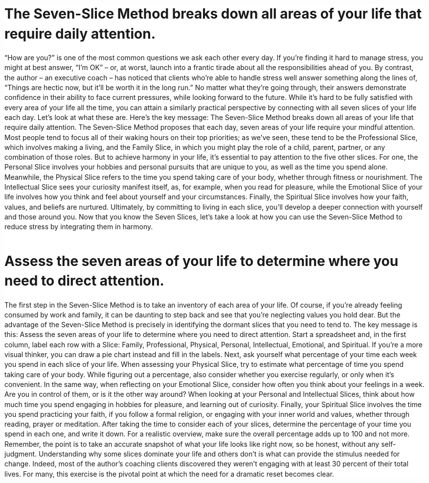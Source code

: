 # The Seven-Slice Method breaks down all areas of your life that require daily attention.
“How are you?” is one of the most common questions we ask each other every day. If you’re finding it hard to manage stress, you might at best answer, “I’m OK” – or, at worst, launch into a frantic tirade about all the responsibilities ahead of you.
By contrast, the author – an executive coach – has noticed that clients who’re able to handle stress well answer something along the lines of, “Things are hectic now, but it’ll be worth it in the long run.” No matter what they’re going through, their answers demonstrate confidence in their ability to face current pressures, while looking forward to the future.
While it’s hard to be fully satisfied with every area of your life all the time, you can attain a similarly practical perspective by connecting with all seven slices of your life each day. Let’s look at what these are.
Here’s the key message: The Seven-Slice Method breaks down all areas of your life that require daily attention.
The Seven-Slice Method proposes that each day, seven areas of your life require your mindful attention. Most people tend to focus all of their waking hours on their top priorities; as we’ve seen, these tend to be the Professional Slice, which involves making a living, and the Family Slice, in which you might play the role of a child, parent, partner, or any combination of those roles. But to achieve harmony in your life, it’s essential to pay attention to the five other slices.
For one, the Personal Slice involves your hobbies and personal pursuits that are unique to you, as well as the time you spend alone. Meanwhile, the Physical Slice refers to the time you spend taking care of your body, whether through fitness or nourishment. The Intellectual Slice sees your curiosity manifest itself, as, for example, when you read for pleasure, while the Emotional Slice of your life involves how you think and feel about yourself and your circumstances. Finally, the Spiritual Slice involves how your faith, values, and beliefs are nurtured.
Ultimately, by committing to living in each slice, you’ll develop a deeper connection with yourself and those around you. Now that you know the Seven Slices, let’s take a look at how you can use the Seven-Slice Method to reduce stress by integrating them in harmony.

# Assess the seven areas of your life to determine where you need to direct attention.
The first step in the Seven-Slice Method is to take an inventory of each area of your life. Of course, if you’re already feeling consumed by work and family, it can be daunting to step back and see that you’re neglecting values you hold dear. But the advantage of the Seven-Slice Method is precisely in identifying the dormant slices that you need to tend to.
The key message is this: Assess the seven areas of your life to determine where you need to direct attention.
Start a spreadsheet and, in the first column, label each row with a Slice: Family, Professional, Physical, Personal, Intellectual, Emotional, and Spiritual. If you’re a more visual thinker, you can draw a pie chart instead and fill in the labels.
Next, ask yourself what percentage of your time each week you spend in each slice of your life.
When assessing your Physical Slice, try to estimate what percentage of time you spend taking care of your body. While figuring out a percentage, also consider whether you exercise regularly, or only when it’s convenient. In the same way, when reflecting on your Emotional Slice, consider how often you think about your feelings in a week. Are you in control of them, or is it the other way around?
When looking at your Personal and Intellectual Slices, think about how much time you spend engaging in hobbies for pleasure, and learning out of curiosity. Finally, your Spiritual Slice involves the time you spend practicing your faith, if you follow a formal religion, or engaging with your inner world and values, whether through reading, prayer or meditation.
After taking the time to consider each of your slices, determine the percentage of your time you spend in each one, and write it down. For a realistic overview, make sure the overall percentage adds up to 100 and not more. Remember, the point is to take an accurate snapshot of what your life looks like right now, so be honest, without any self-judgment.
Understanding why some slices dominate your life and others don’t is what can provide the stimulus needed for change. Indeed, most of the author’s coaching clients discovered they weren’t engaging with at least 30 percent of their total lives. For many, this exercise is the pivotal point at which the need for a dramatic reset becomes clear.

